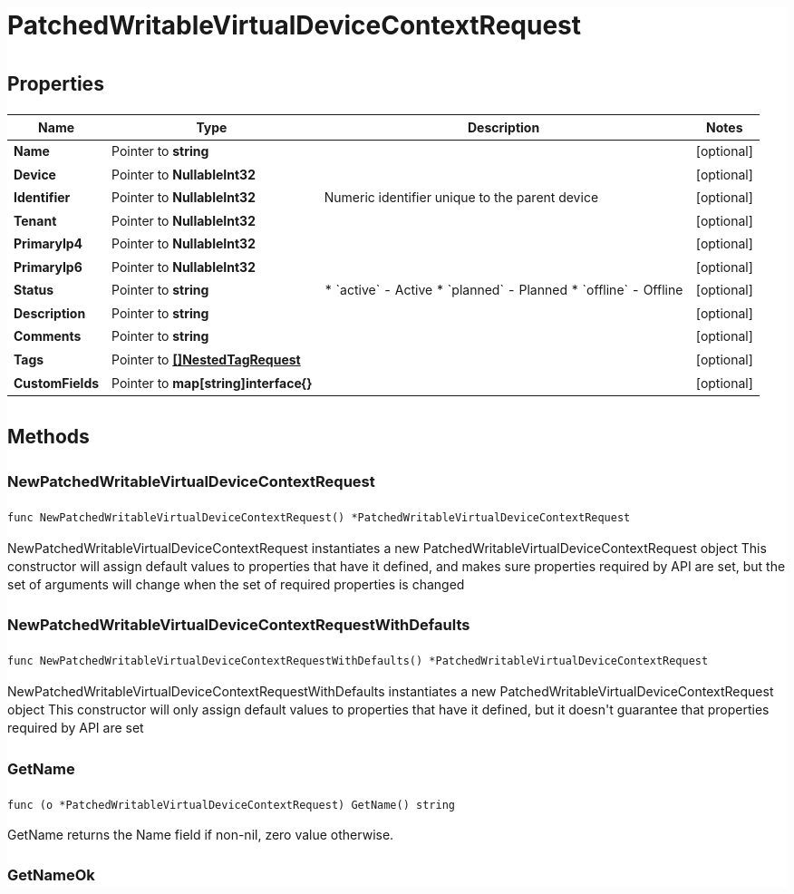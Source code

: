 # PatchedWritableVirtualDeviceContextRequest

## Properties

Name | Type | Description | Notes
------------ | ------------- | ------------- | -------------
**Name** | Pointer to **string** |  | [optional] 
**Device** | Pointer to **NullableInt32** |  | [optional] 
**Identifier** | Pointer to **NullableInt32** | Numeric identifier unique to the parent device | [optional] 
**Tenant** | Pointer to **NullableInt32** |  | [optional] 
**PrimaryIp4** | Pointer to **NullableInt32** |  | [optional] 
**PrimaryIp6** | Pointer to **NullableInt32** |  | [optional] 
**Status** | Pointer to **string** | * &#x60;active&#x60; - Active * &#x60;planned&#x60; - Planned * &#x60;offline&#x60; - Offline | [optional] 
**Description** | Pointer to **string** |  | [optional] 
**Comments** | Pointer to **string** |  | [optional] 
**Tags** | Pointer to [**[]NestedTagRequest**](NestedTagRequest.md) |  | [optional] 
**CustomFields** | Pointer to **map[string]interface{}** |  | [optional] 

## Methods

### NewPatchedWritableVirtualDeviceContextRequest

`func NewPatchedWritableVirtualDeviceContextRequest() *PatchedWritableVirtualDeviceContextRequest`

NewPatchedWritableVirtualDeviceContextRequest instantiates a new PatchedWritableVirtualDeviceContextRequest object
This constructor will assign default values to properties that have it defined,
and makes sure properties required by API are set, but the set of arguments
will change when the set of required properties is changed

### NewPatchedWritableVirtualDeviceContextRequestWithDefaults

`func NewPatchedWritableVirtualDeviceContextRequestWithDefaults() *PatchedWritableVirtualDeviceContextRequest`

NewPatchedWritableVirtualDeviceContextRequestWithDefaults instantiates a new PatchedWritableVirtualDeviceContextRequest object
This constructor will only assign default values to properties that have it defined,
but it doesn't guarantee that properties required by API are set

### GetName

`func (o *PatchedWritableVirtualDeviceContextRequest) GetName() string`

GetName returns the Name field if non-nil, zero value otherwise.

### GetNameOk
